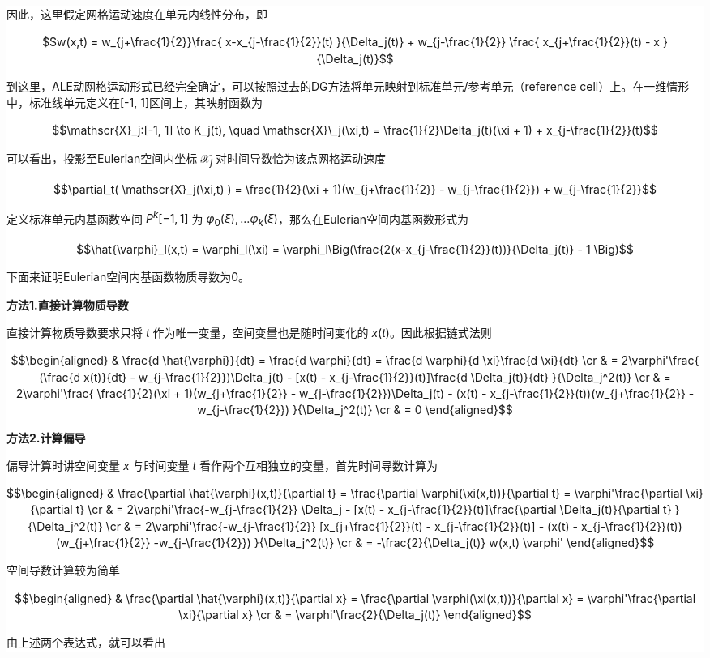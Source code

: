 因此，这里假定网格运动速度在单元内线性分布，即

$$w(x,t) = w_{j+\frac{1}{2}}\frac{ x-x_{j-\frac{1}{2}}(t) }{\Delta_j(t)} + w_{j-\frac{1}{2}} \frac{ x_{j+\frac{1}{2}}(t) - x }{\Delta_j(t)}$$

到这里，ALE动网格运动形式已经完全确定，可以按照过去的DG方法将单元映射到标准单元/参考单元（reference cell）上。在一维情形中，标准线单元定义在[-1, 1]区间上，其映射函数为

$$\mathscr{X}_j:[-1, 1] \to K_j(t), \quad \mathscr{X}\_j(\xi,t) = \frac{1}{2}\Delta_j(t)(\xi + 1) + x_{j-\frac{1}{2}}(t)$$

可以看出，投影至Eulerian空间内坐标 $\mathscr{X}_j$ 对时间导数恰为该点网格运动速度

$$\partial_t( \mathscr{X}_j(\xi,t) ) = \frac{1}{2}(\xi + 1)(w_{j+\frac{1}{2}} - w_{j-\frac{1}{2}}) + w_{j-\frac{1}{2}}$$

定义标准单元内基函数空间 $P^k[-1,1]$ 为 $\varphi_0(\xi), ... \varphi_k(\xi)$，那么在Eulerian空间内基函数形式为

$$\hat{\varphi}_l(x,t) = \varphi_l(\xi) = \varphi_l\Big(\frac{2(x-x_{j-\frac{1}{2}}(t))}{\Delta_j(t)} - 1 \Big)$$

下面来证明Eulerian空间内基函数物质导数为0。

**方法1.直接计算物质导数**

直接计算物质导数要求只将 $t$ 作为唯一变量，空间变量也是随时间变化的 $x(t)$。因此根据链式法则

$$\begin{aligned}
& \frac{d \hat{\varphi}}{dt} = \frac{d \varphi}{dt} = \frac{d \varphi}{d \xi}\frac{d \xi}{dt} \cr
& = 2\varphi'\frac{ (\frac{d x(t)}{dt} - w_{j-\frac{1}{2}})\Delta_j(t) - [x(t) - x_{j-\frac{1}{2}}(t)]\frac{d \Delta_j(t)}{dt} }{\Delta_j^2(t)} \cr
& = 2\varphi'\frac{ \frac{1}{2}(\xi + 1)(w_{j+\frac{1}{2}} - w_{j-\frac{1}{2}})\Delta_j(t) - (x(t) - x_{j-\frac{1}{2}}(t))(w_{j+\frac{1}{2}} - w_{j-\frac{1}{2}}) }{\Delta_j^2(t)} \cr
& = 0
\end{aligned}$$

**方法2.计算偏导**

偏导计算时讲空间变量 $x$ 与时间变量 $t$ 看作两个互相独立的变量，首先时间导数计算为

$$\begin{aligned}
& \frac{\partial \hat{\varphi}(x,t)}{\partial t} = \frac{\partial \varphi(\xi(x,t))}{\partial t} = \varphi'\frac{\partial \xi}{\partial t} \cr
& = 2\varphi'\frac{-w_{j-\frac{1}{2}} \Delta_j - [x(t) - x_{j-\frac{1}{2}}(t)]\frac{\partial \Delta_j(t)}{\partial t} }{\Delta_j^2(t)} \cr
& = 2\varphi'\frac{-w_{j-\frac{1}{2}} [x_{j+\frac{1}{2}}(t) - x_{j-\frac{1}{2}}(t)] - (x(t) - x_{j-\frac{1}{2}}(t))(w_{j+\frac{1}{2}} -w_{j-\frac{1}{2}}) }{\Delta_j^2(t)} \cr
& = -\frac{2}{\Delta_j(t)} w(x,t) \varphi'
\end{aligned}$$

空间导数计算较为简单

$$\begin{aligned}
& \frac{\partial \hat{\varphi}(x,t)}{\partial x} = \frac{\partial \varphi(\xi(x,t))}{\partial x} = \varphi'\frac{\partial \xi}{\partial x} \cr
& = \varphi'\frac{2}{\Delta_j(t)}
\end{aligned}$$

由上述两个表达式，就可以看出


[^1]: Nguyen, V.-T., 2010. An arbitrary Lagrangian–Eulerian discontinuous Galerkin method for simulations of flows over variable geometries. Journal of Fluids and Structures 26, 312–329. doi:10.1016/j.jfluidstructs.2009.11.002
[^2]: Klingenberg, C., Schnücke, G., Xia, Y., 2015. Arbitrary Lagrangian-Eulerian discontinuous Galerkin method for conservation laws: analysis and application in one dimension. submitted to Mathematics of Computations.
[^3]: Mavriplis, D.J., Nastase, C.R., 2011. On the geometric conservation law for high-order discontinuous Galerkin discretizations on dynamically deforming meshes. Journal of Computational Physics 230, 4285–4300. doi:10.1016/j.jcp.2011.01.022
[^4]: Persson, P.-O., Bonet, J., Peraire, J., 2009. Discontinuous Galerkin solution of the Navier–Stokes equations on deformable domains. Computer Methods in Applied Mechanics and Engineering 198, 1585–1595. doi:10.1016/j.cma.2009.01.012
[^5]: Donea, J., Huerta, A., Ponthot, J.-P., Rodríguez-Ferran, A., 2004. Arbitrary Lagrangian–Eulerian Methods, in: Encyclopedia of Computational Mechanics. John Wiley & Sons, Ltd.
[^6]: Wang, L., Persson, P.-O., 2015. High-order discontinuous Galerkin simulations on moving domains using an ALE formulation and local remeshing with projections. Presented at the AIAA SciTech, 53rd AIAA Aerospace Sciences Meeting, pp. 2015–0820.
[^7]: Ren, X., Xu, K., Shyy, W., 2015. A multi-dimensional high-order DG-ALE method based on gas-kinetic theory with application to oscillating airfoils. J. Comput. Phys 292, 176–193.
[^8]: Lomtev, I., Kirby, R.M., Karniadakis, G.E., 1999. A discontinuous Galerkin ALE method for compressible viscous flows in moving domains. Journal of Computational Physics 155, 128–159.